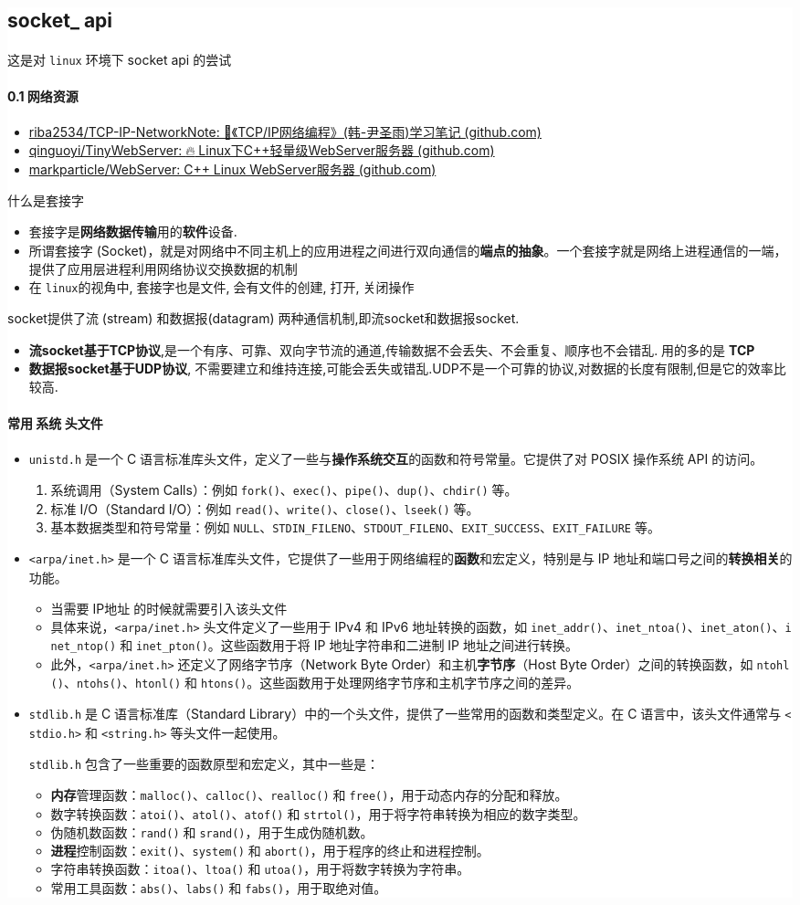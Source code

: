 ## socket_ api

这是对 `linux` 环境下 socket api 的尝试 

#### 0.1 网络资源

- [riba2534/TCP-IP-NetworkNote: 📘《TCP/IP网络编程》(韩-尹圣雨)学习笔记 (github.com)](https://github.com/riba2534/TCP-IP-NetworkNote)
- [qinguoyi/TinyWebServer: :fire: Linux下C++轻量级WebServer服务器 (github.com)](https://github.com/qinguoyi/TinyWebServer)
- [markparticle/WebServer: C++ Linux WebServer服务器 (github.com)](https://github.com/markparticle/WebServer)





什么是套接字

- 套接字是**网络数据传输**用的**软件**设备.
- 所谓套接字 (Socket)，就是对网络中不同主机上的应用进程之间进行双向通信的**端点的抽象**。一个套接字就是网络上进程通信的一端，提供了应用层进程利用网络协议交换数据的机制
- 在 `linux`的视角中, 套接字也是文件, 会有文件的创建, 打开, 关闭操作



socket提供了流 (stream) 和数据报(datagram) 两种通信机制,即流socket和数据报socket.

- **流socket基于TCP协议**,是一个有序、可靠、双向字节流的通道,传输数据不会丢失、不会重复、顺序也不会错乱.  用的多的是 **TCP**
- **数据报socket基于UDP协议**, 不需要建立和维持连接,可能会丢失或错乱.UDP不是一个可靠的协议,对数据的长度有限制,但是它的效率比较高. 







#### 常用 系统 头文件

- `unistd.h` 是一个 C 语言标准库头文件，定义了一些与**操作系统交互**的函数和符号常量。它提供了对 POSIX 操作系统 API 的访问。

    1. 系统调用（System Calls）：例如 `fork()`、`exec()`、`pipe()`、`dup()`、`chdir()` 等。
    2. 标准 I/O（Standard I/O）：例如 `read()`、`write()`、`close()`、`lseek()` 等。
    3. 基本数据类型和符号常量：例如 `NULL`、`STDIN_FILENO`、`STDOUT_FILENO`、`EXIT_SUCCESS`、`EXIT_FAILURE` 等。

- `<arpa/inet.h>` 是一个 C 语言标准库头文件，它提供了一些用于网络编程的**函数**和宏定义，特别是与 IP 地址和端口号之间的**转换相关**的功能。

    - 当需要 IP地址 的时候就需要引入该头文件
    - 具体来说，`<arpa/inet.h>` 头文件定义了一些用于 IPv4 和 IPv6 地址转换的函数，如 `inet_addr()`、`inet_ntoa()`、`inet_aton()`、`inet_ntop()` 和 `inet_pton()`。这些函数用于将 IP 地址字符串和二进制 IP 地址之间进行转换。
    - 此外，`<arpa/inet.h>` 还定义了网络字节序（Network Byte Order）和主机**字节序**（Host Byte Order）之间的转换函数，如 `ntohl()`、`ntohs()`、`htonl()` 和 `htons()`。这些函数用于处理网络字节序和主机字节序之间的差异。

- `stdlib.h` 是 C 语言标准库（Standard Library）中的一个头文件，提供了一些常用的函数和类型定义。在 C 语言中，该头文件通常与 `<stdio.h>` 和 `<string.h>` 等头文件一起使用。

    `stdlib.h` 包含了一些重要的函数原型和宏定义，其中一些是：

    - **内存**管理函数：`malloc()`、`calloc()`、`realloc()` 和 `free()`，用于动态内存的分配和释放。
    - 数字转换函数：`atoi()`、`atol()`、`atof()` 和 `strtol()`，用于将字符串转换为相应的数字类型。
    - 伪随机数函数：`rand()` 和 `srand()`，用于生成伪随机数。
    - **进程**控制函数：`exit()`、`system()` 和 `abort()`，用于程序的终止和进程控制。
    - 字符串转换函数：`itoa()`、`ltoa()` 和 `utoa()`，用于将数字转换为字符串。
    - 常用工具函数：`abs()`、`labs()` 和 `fabs()`，用于取绝对值。
